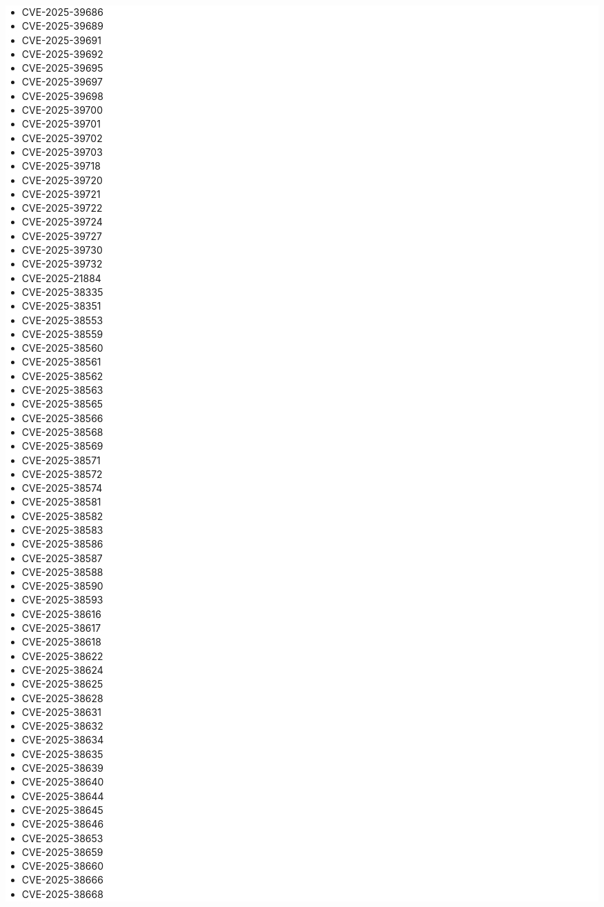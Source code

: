   - CVE-2025-39686
  - CVE-2025-39689
  - CVE-2025-39691
  - CVE-2025-39692
  - CVE-2025-39695
  - CVE-2025-39697
  - CVE-2025-39698
  - CVE-2025-39700
  - CVE-2025-39701
  - CVE-2025-39702
  - CVE-2025-39703
  - CVE-2025-39718
  - CVE-2025-39720
  - CVE-2025-39721
  - CVE-2025-39722
  - CVE-2025-39724
  - CVE-2025-39727
  - CVE-2025-39730
  - CVE-2025-39732
  - CVE-2025-21884
  - CVE-2025-38335
  - CVE-2025-38351
  - CVE-2025-38553
  - CVE-2025-38559
  - CVE-2025-38560
  - CVE-2025-38561
  - CVE-2025-38562
  - CVE-2025-38563
  - CVE-2025-38565
  - CVE-2025-38566
  - CVE-2025-38568
  - CVE-2025-38569
  - CVE-2025-38571
  - CVE-2025-38572
  - CVE-2025-38574
  - CVE-2025-38581
  - CVE-2025-38582
  - CVE-2025-38583
  - CVE-2025-38586
  - CVE-2025-38587
  - CVE-2025-38588
  - CVE-2025-38590
  - CVE-2025-38593
  - CVE-2025-38616
  - CVE-2025-38617
  - CVE-2025-38618
  - CVE-2025-38622
  - CVE-2025-38624
  - CVE-2025-38625
  - CVE-2025-38628
  - CVE-2025-38631
  - CVE-2025-38632
  - CVE-2025-38634
  - CVE-2025-38635
  - CVE-2025-38639
  - CVE-2025-38640
  - CVE-2025-38644
  - CVE-2025-38645
  - CVE-2025-38646
  - CVE-2025-38653
  - CVE-2025-38659
  - CVE-2025-38660
  - CVE-2025-38666
  - CVE-2025-38668